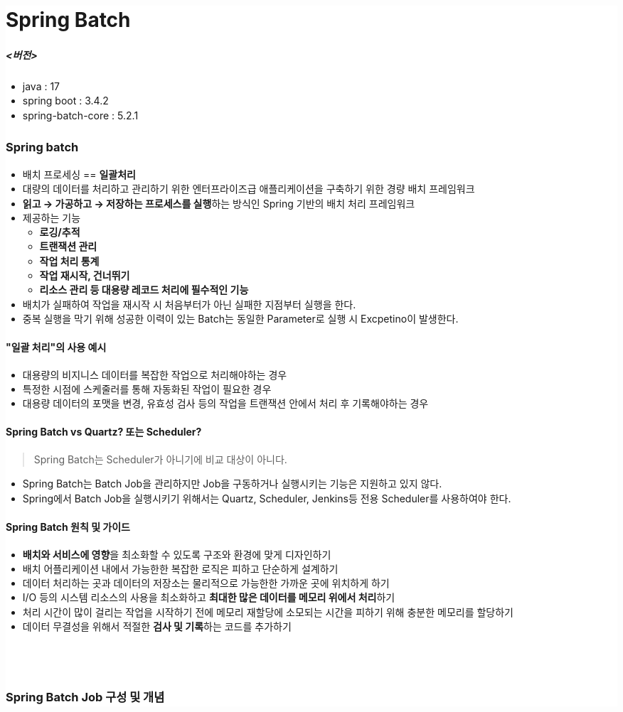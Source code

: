# Spring Batch

##### <버전>
* java : 17
* spring boot : 3.4.2
* spring-batch-core : 5.2.1

### Spring batch
* 배치 프로세싱 == **일괄처리**
* 대량의 데이터를 처리하고 관리하기 위한 엔터프라이즈급 애플리케이션을 구축하기 위한 경량 배치 프레임워크
* **읽고 → 가공하고 → 저장하는 프로세스를 실행**하는 방식인 Spring 기반의 배치 처리 프레임워크
* 제공하는 기능
    * **로깅/추적**
    * **트랜잭션 관리**
    * **작업 처리 통계**
    * **작업 재시작, 건너뛰기**
    * **리소스 관리 등 대용량 레코드 처리에 필수적인 기능**
* 배치가 실패하여 작업을 재시작 시 처음부터가 아닌 실패한 지점부터 실행을 한다.
* 중복 실행을 막기 위해 성공한 이력이 있는 Batch는 동일한 Parameter로 실행 시 Excpetino이 발생한다.

#### "일괄 처리"의 사용 예시
* 대용량의 비지니스 데이터를 복잡한 작업으로 처리해야하는 경우
* 특정한 시점에 스케줄러를 통해 자동화된 작업이 필요한 경우
* 대용량 데이터의 포맷을 변경, 유효성 검사 등의 작업을 트랜잭션 안에서 처리 후 기록해야하는 경우

#### Spring Batch vs Quartz? 또는 Scheduler?
> Spring Batch는 Scheduler가 아니기에 비교 대상이 아니다.
* Spring Batch는 Batch Job을 관리하지만 Job을 구동하거나 실행시키는 기능은 지원하고 있지 않다. 
* Spring에서 Batch Job을 실행시키기 위해서는 Quartz, Scheduler, Jenkins등 전용 Scheduler를 사용하여야 한다.

#### Spring Batch 원칙 및 가이드
* **배치와 서비스에 영향**을 최소화할 수 있도록 구조와 환경에 맞게 디자인하기
* 배치 어플리케이션 내에서 가능한한 복잡한 로직은 피하고 단순하게 설계하기
* 데이터 처리하는 곳과 데이터의 저장소는 물리적으로 가능한한 가까운 곳에 위치하게 하기
* I/O 등의 시스템 리소스의 사용을 최소화하고 **최대한 많은 데이터를 메모리 위에서 처리**하기
* 처리 시간이 많이 걸리는 작업을 시작하기 전에 메모리 재할당에 소모되는 시간을 피하기 위해 충분한 메모리를 할당하기
* 데이터 무결성을 위해서 적절한 **검사 및 기록**하는 코드를 추가하기

<br/><br/>

### Spring Batch Job 구성 및 개념